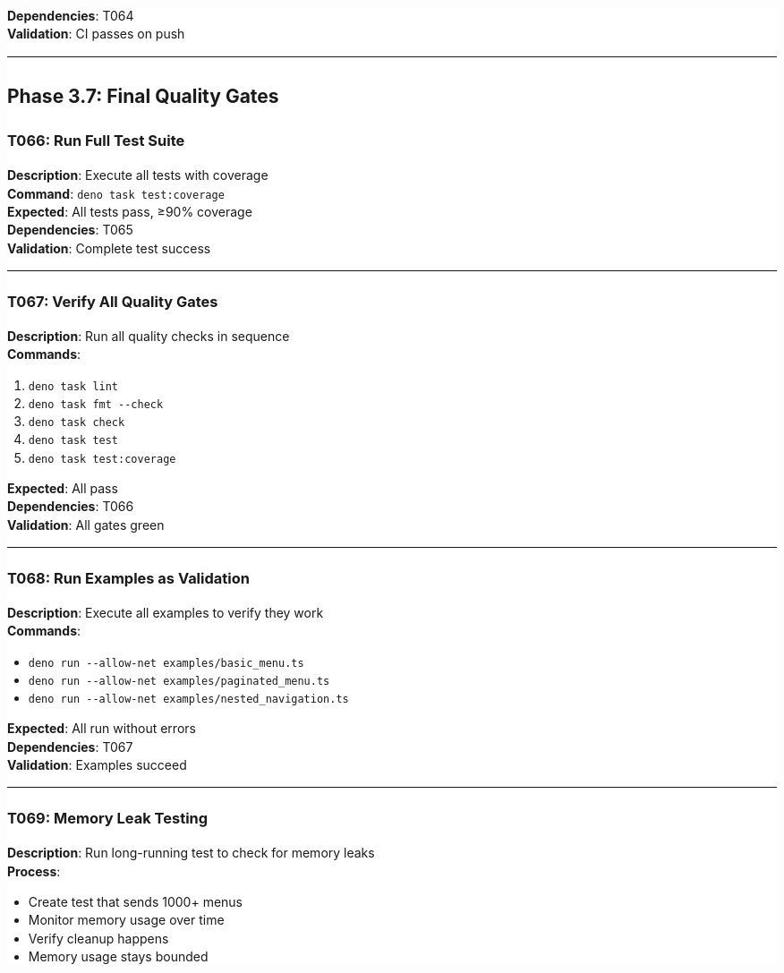 **Dependencies**: T064  
**Validation**: CI passes on push

---

## Phase 3.7: Final Quality Gates

### T066: Run Full Test Suite
**Description**: Execute all tests with coverage  
**Command**: `deno task test:coverage`  
**Expected**: All tests pass, ≥90% coverage  
**Dependencies**: T065  
**Validation**: Complete test success

---

### T067: Verify All Quality Gates
**Description**: Run all quality checks in sequence  
**Commands**:
1. `deno task lint`
2. `deno task fmt --check`
3. `deno task check`
4. `deno task test`
5. `deno task test:coverage`

**Expected**: All pass  
**Dependencies**: T066  
**Validation**: All gates green

---

### T068: Run Examples as Validation
**Description**: Execute all examples to verify they work  
**Commands**:
- `deno run --allow-net examples/basic_menu.ts`
- `deno run --allow-net examples/paginated_menu.ts`
- `deno run --allow-net examples/nested_navigation.ts`

**Expected**: All run without errors  
**Dependencies**: T067  
**Validation**: Examples succeed

---

### T069: Memory Leak Testing
**Description**: Run long-running test to check for memory leaks  
**Process**:
- Create test that sends 1000+ menus
- Monitor memory usage over time
- Verify cleanup happens
- Memory usage stays bounded
